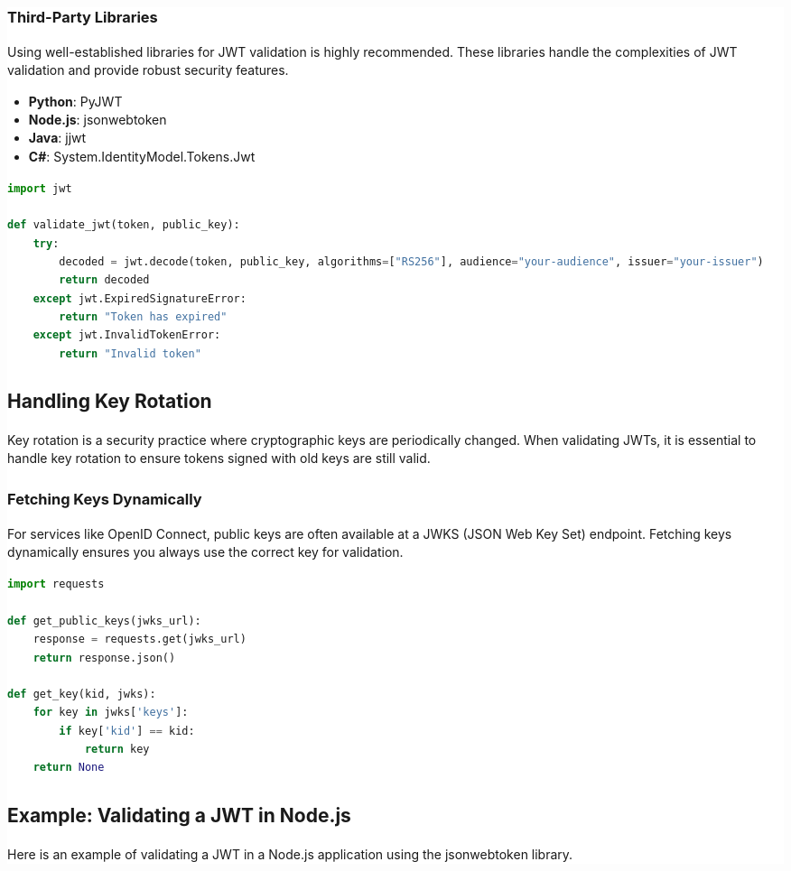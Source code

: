 ### Third-Party Libraries

Using well-established libraries for JWT validation is highly recommended. These libraries handle the complexities of JWT validation and provide robust security features.

- **Python**: PyJWT
- **Node.js**: jsonwebtoken
- **Java**: jjwt
- **C#**: System.IdentityModel.Tokens.Jwt

```python
import jwt

def validate_jwt(token, public_key):
    try:
        decoded = jwt.decode(token, public_key, algorithms=["RS256"], audience="your-audience", issuer="your-issuer")
        return decoded
    except jwt.ExpiredSignatureError:
        return "Token has expired"
    except jwt.InvalidTokenError:
        return "Invalid token"
```

## Handling Key Rotation

Key rotation is a security practice where cryptographic keys are periodically changed. When validating JWTs, it is essential to handle key rotation to ensure tokens signed with old keys are still valid.

### Fetching Keys Dynamically

For services like OpenID Connect, public keys are often available at a JWKS (JSON Web Key Set) endpoint. Fetching keys dynamically ensures you always use the correct key for validation.

```python
import requests

def get_public_keys(jwks_url):
    response = requests.get(jwks_url)
    return response.json()

def get_key(kid, jwks):
    for key in jwks['keys']:
        if key['kid'] == kid:
            return key
    return None
```

## Example: Validating a JWT in Node.js

Here is an example of validating a JWT in a Node.js application using the jsonwebtoken library.
